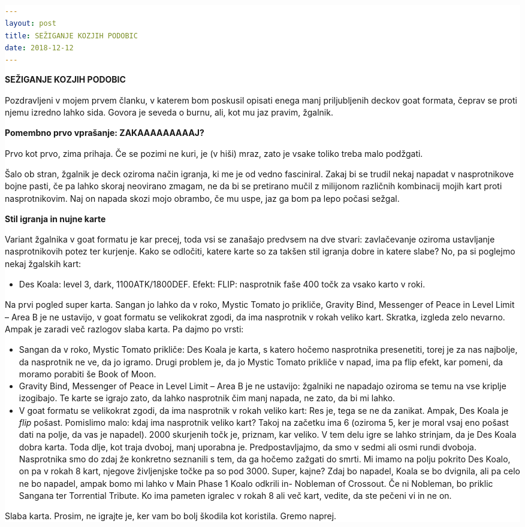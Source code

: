 ```yaml
---
layout: post
title: SEŽIGANJE KOZJIH PODOBIC
date: 2018-12-12
---
```


**SEŽIGANJE KOZJIH PODOBIC**

Pozdravljeni v mojem prvem članku, v katerem bom poskusil opisati enega manj priljubljenih deckov goat formata, čeprav se proti njemu izredno lahko sida. Govora je seveda o burnu, ali, kot mu jaz pravim, žgalnik.

**Pomembno prvo vprašanje: ZAKAAAAAAAAAJ?**

Prvo kot prvo, zima prihaja. Če se pozimi ne kuri, je (v hiši) mraz, zato je vsake toliko treba malo podžgati.

Šalo ob stran, žgalnik je deck oziroma način igranja, ki me je od vedno fasciniral. Zakaj bi se trudil nekaj napadat v nasprotnikove bojne pasti, če pa lahko skoraj neovirano zmagam, ne da bi se pretirano mučil z milijonom različnih kombinacij mojih kart proti nasprotnikovim. Naj on napada skozi mojo obrambo, če mu uspe, jaz ga bom pa lepo počasi sežgal.

**Stil igranja in nujne karte**

Variant žgalnika v goat formatu je kar precej, toda vsi se zanašajo predvsem na dve stvari: zavlačevanje oziroma ustavljanje nasprotnikovih potez ter kurjenje. Kako se odločiti, katere karte so za takšen stil igranja dobre in katere slabe? No, pa si poglejmo nekaj žgalskih kart:

-   Des Koala: level 3, dark, 1100ATK/1800DEF. Efekt: FLIP: nasprotnik faše 400 točk za vsako karto v roki.

Na prvi pogled super karta. Sangan jo lahko da v roko, Mystic Tomato jo prikliče, Gravity Bind, Messenger of Peace in Level Limit – Area B je ne ustavijo, v goat formatu se velikokrat zgodi, da ima nasprotnik v rokah veliko kart. Skratka, izgleda zelo nevarno. Ampak je zaradi več razlogov slaba karta. Pa dajmo po vrsti:

-   Sangan da v roko, Mystic Tomato prikliče: Des Koala je karta, s katero hočemo nasprotnika presenetiti, torej je za nas najbolje, da nasprotnik ne ve, da jo igramo. Drugi problem je, da jo Mystic Tomato prikliče v napad, ima pa flip efekt, kar pomeni, da moramo porabiti še Book of Moon.
-   Gravity Bind, Messenger of Peace in Level Limit – Area B je ne ustavijo: žgalniki ne napadajo oziroma se temu na vse kriplje izogibajo. Te karte se igrajo zato, da lahko nasprotnik čim manj napada, ne zato, da bi mi lahko.
-   V goat formatu se velikokrat zgodi, da ima nasprotnik v rokah veliko kart: Res je, tega se ne da zanikat. Ampak, Des Koala je *flip* pošast. Pomislimo malo: kdaj ima nasprotnik veliko kart? Takoj na začetku ima 6 (oziroma 5, ker je moral vsaj eno pošast dati na polje, da vas je napadel). 2000 skurjenih točk je, priznam, kar veliko. V tem delu igre se lahko strinjam, da je Des Koala dobra karta. Toda dlje, kot traja dvoboj, manj uporabna je. Predpostavljajmo, da smo v sedmi ali osmi rundi dvoboja. Nasprotnika smo do zdaj že konkretno seznanili s tem, da ga hočemo zažgati do smrti. Mi imamo na polju pokrito Des Koalo, on pa v rokah 8 kart, njegove življenjske točke pa so pod 3000. Super, kajne? Zdaj bo napadel, Koala se bo dvignila, ali pa celo ne bo napadel, ampak bomo mi lahko v Main Phase 1 Koalo odkrili in- Nobleman of Crossout. Če ni Nobleman, bo priklic Sangana ter Torrential Tribute. Ko ima pameten igralec v rokah 8 ali več kart, vedite, da ste pečeni vi in ne on.

Slaba karta. Prosim, ne igrajte je, ker vam bo bolj škodila kot koristila. Gremo naprej.
